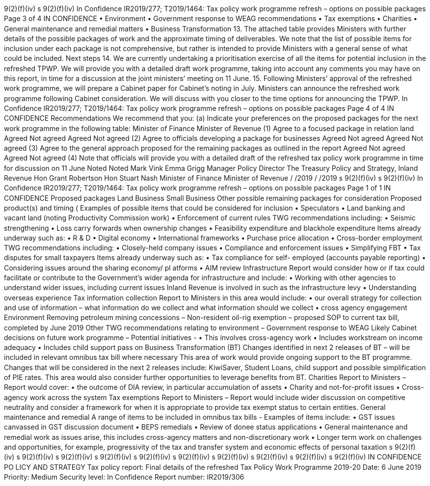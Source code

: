 9(2)(f)(iv) s 9(2)(f)(iv) In Confidence IR2019/277; T2019/1464: Tax policy work programme refresh – options on possible packages Page 3 of 4 IN CONFIDENCE • Environment • Government response to WEAG recommendations • Tax exemptions • Charities • General maintenance and remedial matters • Business Transformation 13. The attached table provides Ministers with further details of the possible packages of work and the approximate timing of deliverables. We note that the list of possible items for inclusion under each package is not comprehensive, but rather is intended to provide Ministers with a general sense of what could be included. Next steps 14. We are currently undertaking a prioritisation exercise of all the items for potential inclusion in the refreshed TPWP. We will provide you with a detailed draft work programme, taking into account any comments you may have on this report, in time for a discussion at the joint ministers’ meeting on 11 June. 15. Following Ministers’ approval of the refreshed work programme, we will prepare a Cabinet paper for Cabinet’s noting in July. Ministers can announce the refreshed work programme following Cabinet consideration. We will discuss with you closer to the time options for announcing the TPWP. In Confidence IR2019/277; T2019/1464: Tax policy work programme refresh – options on possible packages Page 4 of 4 IN CONFIDENCE Recommendations We recommend that you: (a) Indicate your preferences on the proposed packages for the next work programme in the following table: Minister of Finance Minister of Revenue (1) Agree to a focused package in relation land Agreed Not agreed Agreed Not agreed (2) Agree to officials developing a package for businesses Agreed Not agreed Agreed Not agreed (3) Agree to the general approach proposed for the remaining packages as outlined in the report Agreed Not agreed Agreed Not agreed (4) Note that officials will provide you with a detailed draft of the refreshed tax policy work programme in time for discussion on 11 June Noted Noted Mark Vink Emma Grigg Manager Policy Director The Treasury Policy and Strategy, Inland Revenue Hon Grant Robertson Hon Stuart Nash Minister of Finance Minister of Revenue / /2019 / /2019 s 9(2)(f)(iv) s 9(2)(f)(iv) In Confidence IR2019/277; T2019/1464: Tax policy work programme refresh – options on possible packages Page 1 of 1 IN CONFIDENCE Proposed packages Land Business Small Business Other possible remaining packages for consideration Proposed product(s) and timing ( Examples of possible items that could be considered for inclusion • Speculators • Land banking and vacant land (noting Productivity Commission work) • Enforcement of current rules TWG recommendations including: • Seismic strengthening • Loss carry forwards when ownership changes • Feasibility expenditure and blackhole expenditure Items already underway such as: • R & D • Digital economy • International frameworks • Purchase price allocation • Cross-border employment TWG recommendations including: • Closely-held company issues • Compliance and enforcement issues • Simplifying FBT • Tax disputes for small taxpayers Items already underway such as: • Tax compliance for self- employed (accounts payable reporting) • Considering issues around the sharing economy/ pl atforms • AIM review Infrastructure Report would consider how or if tax could facilitate or contribute to the Government’s wider agenda for infrastructure and include: • Working with other agencies to understand wider issues, including current issues Inland Revenue is involved in such as the infrastructure levy • Understanding overseas experience Tax information collection Report to Ministers in this area would include: • our overall strategy for collection and use of information – what information do we collect and what information should we collect • cross agency engagement Environment Removing petroleum mining concessions – Non-resident oil-rig exemption – proposed SOP to current tax bill, completed by June 2019 Other TWG recommendations relating to environment – Government response to WEAG Likely Cabinet decisions on future work programme – Potential initiatives - • This involves cross-agency work • Includes workstream on income adequacy • Includes child support pass on Business Transformation (BT) Changes identified in next 2 releases of BT – will be included in relevant omnibus tax bill where necessary This area of work would provide ongoing support to the BT programme. Changes that will be considered in the next 2 releases include: KiwiSaver, Student Loans, child support and possible simplification of PIE rates. This area would also consider further opportunities to leverage benefits from BT. Charities Report to Ministers – Report would cover: • the outcome of DIA review, in particular accumulation of assets • Charity and not-for-profit issues • Cross-agency work across the system Tax exemptions Report to Ministers – Report would include wider discussion on competitive neutrality and consider a framework for when it is appropriate to provide tax exempt status to certain entities. General maintenance and remedial A range of items to be included in omnibus tax bills - Examples of items include: • GST issues canvassed in GST discussion document • BEPS remedials • Review of donee status applications • General maintenance and remedial work as issues arise, this includes cross-agency matters and non-discretionary work • Longer term work on challenges and opportunities, for example, progressivity of the tax and transfer system and economic effects of personal taxation s 9(2)(f)(iv) s 9(2)(f)(iv) s 9(2)(f)(iv) s 9(2)(f)(iv) s 9(2)(f)(iv) s 9(2)(f)(iv) s 9(2)(f)(iv) s 9(2)(f)(iv) s 9(2)(f)(iv) s 9(2)(f)(iv) IN CONFIDENCE PO LICY AND STRATEGY Tax policy report: Final details of the refreshed Tax Policy Work Programme 2019-20 Date: 6 June 2019 Priority: Medium Security level: In Confidence Report number: IR2019/306